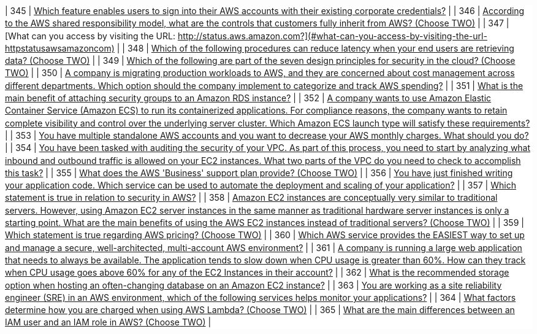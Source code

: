 | 345   | [Which feature enables users to sign into their AWS accounts with their existing corporate credentials?](#which-feature-enables-users-to-sign-into-their-aws-accounts-with-their-existing-corporate-credentials) |
| 346   | [According to the AWS shared responsibility model, what are the controls that customers fully inherit from AWS? (Choose TWO)](#according-to-the-aws-shared-responsibility-model-what-are-the-controls-that-customers-fully-inherit-from-aws-choose-two) |
| 347   | [What can you access by visiting the URL: http://status.aws.amazon.com?](#what-can-you-access-by-visiting-the-url-httpstatusawsamazoncom) |
| 348   | [Which of the following procedures can reduce latency when your end users are retrieving data? (Choose TWO)](#which-of-the-following-procedures-can-reduce-latency-when-your-end-users-are-retrieving-data-choose-two) |
| 349   | [Which of the following are part of the seven design principles for security in the cloud? (Choose TWO)](#which-of-the-following-are-part-of-the-seven-design-principles-for-security-in-the-cloud-choose-two) |
| 350   | [A company is migrating production workloads to AWS, and they are concerned about cost management across different departments. Which option should the company implement to categorize and track AWS spending?](#a-company-is-migrating-production-workloads-to-aws-and-they-are-concerned-about-cost-management-across-different-departments-which-option-should-the-company-implement-to-categorize-and-track-aws-spending) |
| 351   | [What is the main benefit of attaching security groups to an Amazon RDS instance?](#what-is-the-main-benefit-of-attaching-security-groups-to-an-amazon-rds-instance) |
| 352   | [A company wants to use Amazon Elastic Container Service (Amazon ECS) to run its containerized applications. For compliance reasons, the company wants to retain complete visibility and control over the underlying server cluster. Which Amazon ECS launch type will satisfy these requirements?](#a-company-wants-to-use-amazon-elastic-container-service-amazon-ecs-to-run-its-containerized-applications-for-compliance-reasons-the-company-wants-to-retain-complete-visibility-and-control-over-the-underlying-server-cluster-which-amazon-ecs-launch-type-will-satisfy-these-requirements) |
| 353   | [You have multiple standalone AWS accounts and you want to decrease your AWS monthly charges. What should you do?](#you-have-multiple-standalone-aws-accounts-and-you-want-to-decrease-your-aws-monthly-charges-what-should-you-do) |
| 354   | [You have been tasked with auditing the security of your VPC. As part of this process, you need to start by analyzing what inbound and outbound traffic is allowed on your EC2 instances. What two parts of the VPC do you need to check to accomplish this task?](#you-have-been-tasked-with-auditing-the-security-of-your-vpc-as-part-of-this-process-you-need-to-start-by-analyzing-what-inbound-and-outbound-traffic-is-allowed-on-your-ec2-instances-what-two-parts-of-the-vpc-do-you-need-to-check-to-accomplish-this-task) |
| 355   | [What does the AWS 'Business' support plan provide? (Choose TWO)](#what-does-the-aws-business-support-plan-provide-choose-two) |
| 356   | [You have just finished writing your application code. Which service can be used to automate the deployment and scaling of your application?](#you-have-just-finished-writing-your-application-code-which-service-can-be-used-to-automate-the-deployment-and-scaling-of-your-application) |
| 357   | [Which statement is true in relation to security in AWS?](#which-statement-is-true-in-relation-to-security-in-aws) |
| 358   | [Amazon EC2 instances are conceptually very similar to traditional servers. However, using Amazon EC2 server instances in the same manner as traditional hardware server instances is only a starting point. What are the main benefits of using the AWS EC2 instances instead of traditional servers? (Choose TWO)](#amazon-ec2-instances-are-conceptually-very-similar-to-traditional-servers-however-using-amazon-ec2-server-instances-in-the-same-manner-as-traditional-hardware-server-instances-is-only-a-starting-point-what-are-the-main-benefits-of-using-the-aws-ec2-instances-instead-of-traditional-servers-choose-two) |
| 359   | [Which statement is true regarding AWS pricing? (Choose TWO)](#which-statement-is-true-regarding-aws-pricing-choose-two) |
| 360   | [Which AWS service provides the EASIEST way to set up and manage a secure, well-architected, multi-account AWS environment?](#which-aws-service-provides-the-easiest-way-to-set-up-and-manage-a-secure-well-architected-multi-account-aws-environment) |
| 361   | [A company is running a large web application that needs to always be available. The application tends to slow down when CPU usage is greater than 60%. How can they track when CPU usage goes above 60% for any of the EC2 Instances in their account?](#a-company-is-running-a-large-web-application-that-needs-to-always-be-available-the-application-tends-to-slow-down-when-cpu-usage-is-greater-than-60-how-can-they-track-when-cpu-usage-goes-above-60-for-any-of-the-ec2-instances-in-their-account) |
| 362   | [What is the recommended storage option when hosting an often-changing database on an Amazon EC2 instance?](#what-is-the-recommended-storage-option-when-hosting-an-often-changing-database-on-an-amazon-ec2-instance) |
| 363   | [You are working as a site reliability engineer (SRE) in an AWS environment, which of the following services helps monitor your applications?](#you-are-working-as-a-site-reliability-engineer-sre-in-an-aws-environment-which-of-the-following-services-helps-monitor-your-applications) |
| 364   | [What factors determine how you are charged when using AWS Lambda? (Choose TWO)](#what-factors-determine-how-you-are-charged-when-using-aws-lambda-choose-two) |
| 365   | [What are the main differences between an IAM user and an IAM role in AWS? (Choose TWO)](#what-are-the-main-differences-between-an-iam-user-and-an-iam-role-in-aws-choose-two) |